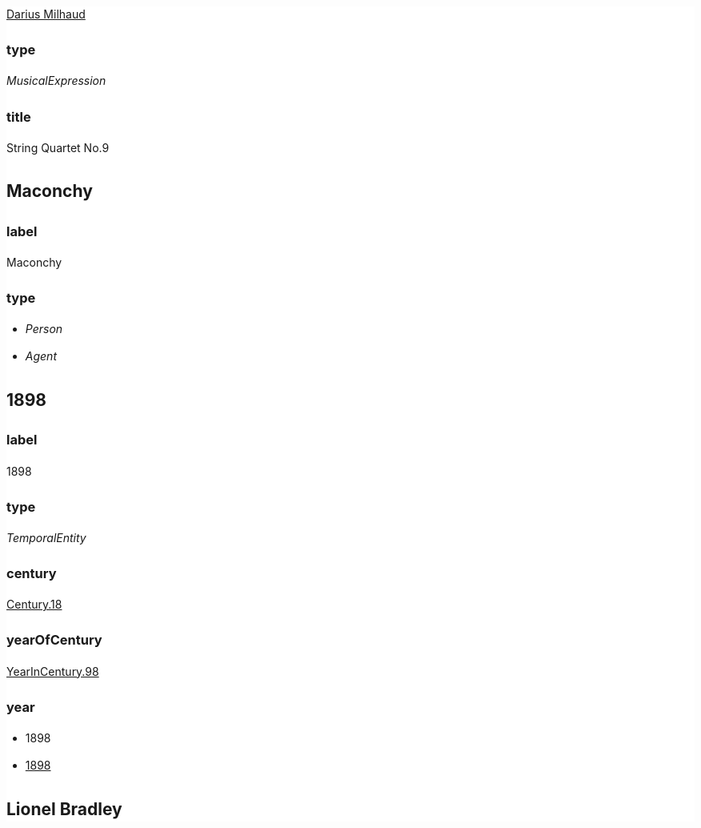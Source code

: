
[Darius Milhaud](#Darius-Milhaud)

### type


*MusicalExpression*

### title


String Quartet No.9

## Maconchy

### label


Maconchy

### type

 - *Person*

 - *Agent*

## 1898

### label


1898

### type


*TemporalEntity*

### century


[Century.18](#Century.18)

### yearOfCentury


[YearInCentury.98](#YearInCentury.98)

### year

 - 1898

 - [1898](#1898)

## Lionel Bradley
